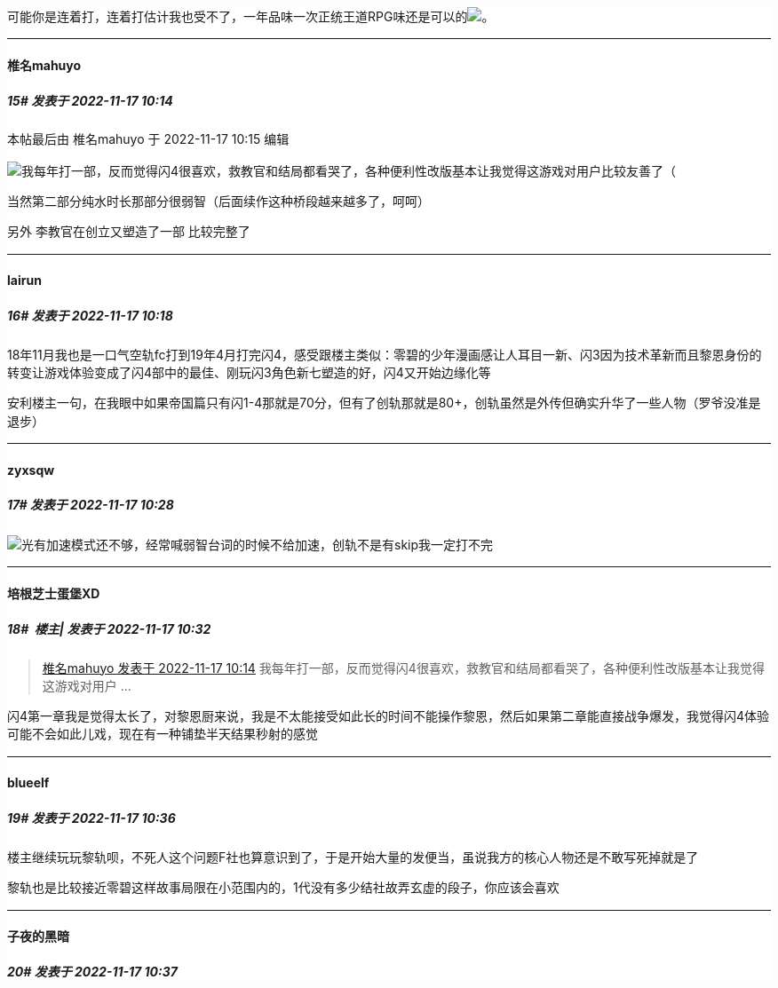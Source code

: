 可能你是连着打，连着打估计我也受不了，一年品味一次正统王道RPG味还是可以的<img src="https://static.saraba1st.com/image/smiley/face2017/065.png" referrerpolicy="no-referrer">。

*****

####  椎名mahuyo  
##### 15#       发表于 2022-11-17 10:14

 本帖最后由 椎名mahuyo 于 2022-11-17 10:15 编辑 

<img src="https://static.saraba1st.com/image/smiley/face2017/067.png" referrerpolicy="no-referrer">我每年打一部，反而觉得闪4很喜欢，救教官和结局都看哭了，各种便利性改版基本让我觉得这游戏对用户比较友善了（

当然第二部分纯水时长那部分很弱智（后面续作这种桥段越来越多了，呵呵）

另外 李教官在创立又塑造了一部 比较完整了

*****

####  lairun  
##### 16#       发表于 2022-11-17 10:18

18年11月我也是一口气空轨fc打到19年4月打完闪4，感受跟楼主类似：零碧的少年漫画感让人耳目一新、闪3因为技术革新而且黎恩身份的转变让游戏体验变成了闪4部中的最佳、刚玩闪3角色新七塑造的好，闪4又开始边缘化等

安利楼主一句，在我眼中如果帝国篇只有闪1-4那就是70分，但有了创轨那就是80+，创轨虽然是外传但确实升华了一些人物（罗爷没准是退步）

*****

####  zyxsqw  
##### 17#       发表于 2022-11-17 10:28

<img src="https://static.saraba1st.com/image/smiley/face2017/067.png" referrerpolicy="no-referrer">光有加速模式还不够，经常喊弱智台词的时候不给加速，创轨不是有skip我一定打不完

*****

####  培根芝士蛋堡XD  
##### 18#         楼主| 发表于 2022-11-17 10:32

<blockquote><a href="httphttps://bbs.saraba1st.com/2b/forum.php?mod=redirect&amp;goto=findpost&amp;pid=58471649&amp;ptid=2105395" target="_blank">椎名mahuyo 发表于 2022-11-17 10:14</a>
我每年打一部，反而觉得闪4很喜欢，救教官和结局都看哭了，各种便利性改版基本让我觉得这游戏对用户 ...</blockquote>
闪4第一章我是觉得太长了，对黎恩厨来说，我是不太能接受如此长的时间不能操作黎恩，然后如果第二章能直接战争爆发，我觉得闪4体验可能不会如此儿戏，现在有一种铺垫半天结果秒射的感觉

*****

####  blueelf  
##### 19#       发表于 2022-11-17 10:36

楼主继续玩玩黎轨呗，不死人这个问题F社也算意识到了，于是开始大量的发便当，虽说我方的核心人物还是不敢写死掉就是了

黎轨也是比较接近零碧这样故事局限在小范围内的，1代没有多少结社故弄玄虚的段子，你应该会喜欢

*****

####  子夜的黑暗  
##### 20#       发表于 2022-11-17 10:37
